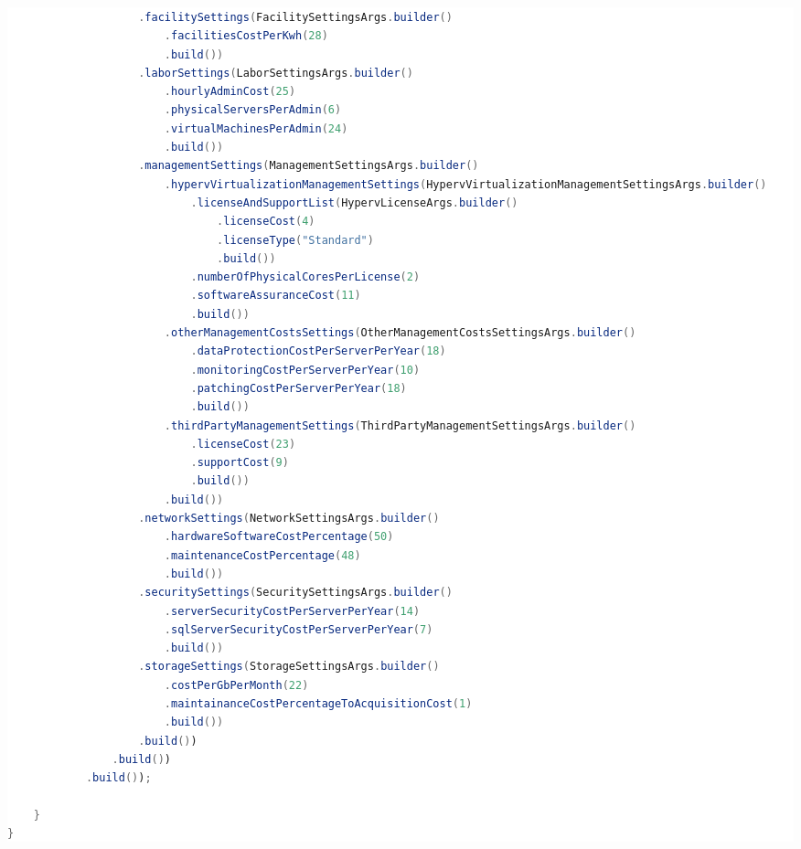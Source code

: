 ```java
                    .facilitySettings(FacilitySettingsArgs.builder()
                        .facilitiesCostPerKwh(28)
                        .build())
                    .laborSettings(LaborSettingsArgs.builder()
                        .hourlyAdminCost(25)
                        .physicalServersPerAdmin(6)
                        .virtualMachinesPerAdmin(24)
                        .build())
                    .managementSettings(ManagementSettingsArgs.builder()
                        .hypervVirtualizationManagementSettings(HypervVirtualizationManagementSettingsArgs.builder()
                            .licenseAndSupportList(HypervLicenseArgs.builder()
                                .licenseCost(4)
                                .licenseType("Standard")
                                .build())
                            .numberOfPhysicalCoresPerLicense(2)
                            .softwareAssuranceCost(11)
                            .build())
                        .otherManagementCostsSettings(OtherManagementCostsSettingsArgs.builder()
                            .dataProtectionCostPerServerPerYear(18)
                            .monitoringCostPerServerPerYear(10)
                            .patchingCostPerServerPerYear(18)
                            .build())
                        .thirdPartyManagementSettings(ThirdPartyManagementSettingsArgs.builder()
                            .licenseCost(23)
                            .supportCost(9)
                            .build())
                        .build())
                    .networkSettings(NetworkSettingsArgs.builder()
                        .hardwareSoftwareCostPercentage(50)
                        .maintenanceCostPercentage(48)
                        .build())
                    .securitySettings(SecuritySettingsArgs.builder()
                        .serverSecurityCostPerServerPerYear(14)
                        .sqlServerSecurityCostPerServerPerYear(7)
                        .build())
                    .storageSettings(StorageSettingsArgs.builder()
                        .costPerGbPerMonth(22)
                        .maintainanceCostPercentageToAcquisitionCost(1)
                        .build())
                    .build())
                .build())
            .build());

    }
}

```


</pulumi-choosable>
</div>
